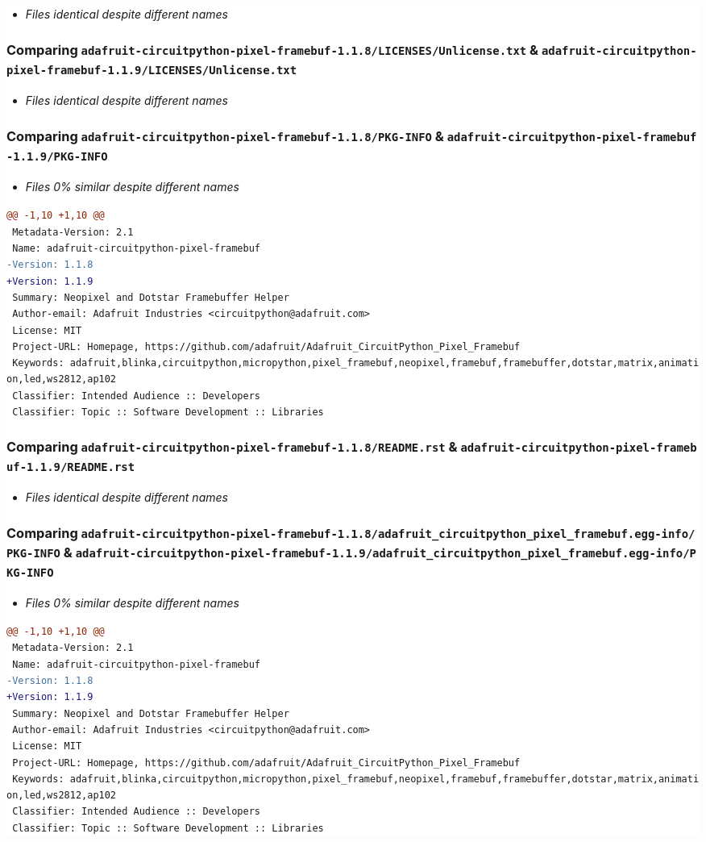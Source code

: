  * *Files identical despite different names*

### Comparing `adafruit-circuitpython-pixel-framebuf-1.1.8/LICENSES/Unlicense.txt` & `adafruit-circuitpython-pixel-framebuf-1.1.9/LICENSES/Unlicense.txt`

 * *Files identical despite different names*

### Comparing `adafruit-circuitpython-pixel-framebuf-1.1.8/PKG-INFO` & `adafruit-circuitpython-pixel-framebuf-1.1.9/PKG-INFO`

 * *Files 0% similar despite different names*

```diff
@@ -1,10 +1,10 @@
 Metadata-Version: 2.1
 Name: adafruit-circuitpython-pixel-framebuf
-Version: 1.1.8
+Version: 1.1.9
 Summary: Neopixel and Dotstar Framebuffer Helper
 Author-email: Adafruit Industries <circuitpython@adafruit.com>
 License: MIT
 Project-URL: Homepage, https://github.com/adafruit/Adafruit_CircuitPython_Pixel_Framebuf
 Keywords: adafruit,blinka,circuitpython,micropython,pixel_framebuf,neopixel,framebuf,framebuffer,dotstar,matrix,animation,led,ws2812,ap102
 Classifier: Intended Audience :: Developers
 Classifier: Topic :: Software Development :: Libraries
```

### Comparing `adafruit-circuitpython-pixel-framebuf-1.1.8/README.rst` & `adafruit-circuitpython-pixel-framebuf-1.1.9/README.rst`

 * *Files identical despite different names*

### Comparing `adafruit-circuitpython-pixel-framebuf-1.1.8/adafruit_circuitpython_pixel_framebuf.egg-info/PKG-INFO` & `adafruit-circuitpython-pixel-framebuf-1.1.9/adafruit_circuitpython_pixel_framebuf.egg-info/PKG-INFO`

 * *Files 0% similar despite different names*

```diff
@@ -1,10 +1,10 @@
 Metadata-Version: 2.1
 Name: adafruit-circuitpython-pixel-framebuf
-Version: 1.1.8
+Version: 1.1.9
 Summary: Neopixel and Dotstar Framebuffer Helper
 Author-email: Adafruit Industries <circuitpython@adafruit.com>
 License: MIT
 Project-URL: Homepage, https://github.com/adafruit/Adafruit_CircuitPython_Pixel_Framebuf
 Keywords: adafruit,blinka,circuitpython,micropython,pixel_framebuf,neopixel,framebuf,framebuffer,dotstar,matrix,animation,led,ws2812,ap102
 Classifier: Intended Audience :: Developers
 Classifier: Topic :: Software Development :: Libraries
```
